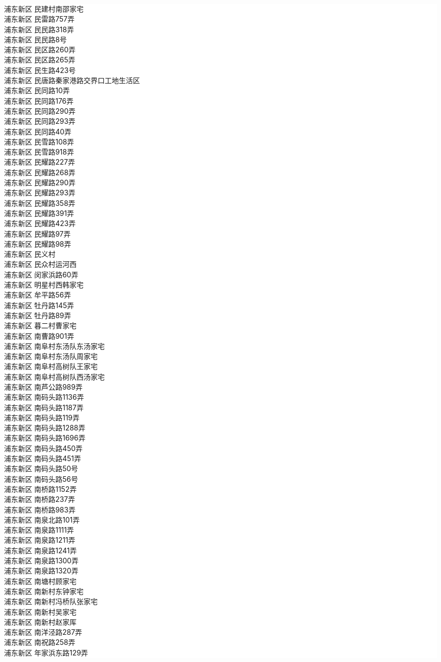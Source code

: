 浦东新区 民建村南邵家宅  
浦东新区 民雷路757弄  
浦东新区 民民路318弄  
浦东新区 民民路8号  
浦东新区 民区路260弄  
浦东新区 民区路265弄  
浦东新区 民生路423号  
浦东新区 民唐路秦家港路交界口工地生活区  
浦东新区 民同路10弄  
浦东新区 民同路176弄  
浦东新区 民同路290弄  
浦东新区 民同路293弄  
浦东新区 民同路40弄  
浦东新区 民雪路108弄  
浦东新区 民雪路918弄  
浦东新区 民耀路227弄  
浦东新区 民耀路268弄  
浦东新区 民耀路290弄  
浦东新区 民耀路293弄  
浦东新区 民耀路358弄  
浦东新区 民耀路391弄  
浦东新区 民耀路423弄  
浦东新区 民耀路97弄  
浦东新区 民耀路98弄  
浦东新区 民义村  
浦东新区 民众村运河西  
浦东新区 闵家浜路60弄  
浦东新区 明星村西韩家宅  
浦东新区 牟平路56弄  
浦东新区 牡丹路145弄  
浦东新区 牡丹路89弄  
浦东新区 暮二村曹家宅  
浦东新区 南曹路901弄  
浦东新区 南阜村东汤队东汤家宅  
浦东新区 南阜村东汤队周家宅  
浦东新区 南阜村高树队王家宅  
浦东新区 南阜村高树队西汤家宅  
浦东新区 南芦公路989弄  
浦东新区 南码头路1136弄  
浦东新区 南码头路1187弄  
浦东新区 南码头路119弄  
浦东新区 南码头路1288弄  
浦东新区 南码头路1696弄  
浦东新区 南码头路450弄  
浦东新区 南码头路451弄  
浦东新区 南码头路50号  
浦东新区 南码头路56号  
浦东新区 南桥路1152弄  
浦东新区 南桥路237弄  
浦东新区 南桥路983弄  
浦东新区 南泉北路101弄  
浦东新区 南泉路1111弄  
浦东新区 南泉路1211弄  
浦东新区 南泉路1241弄  
浦东新区 南泉路1300弄  
浦东新区 南泉路1320弄  
浦东新区 南塘村顾家宅  
浦东新区 南新村东钟家宅  
浦东新区 南新村冯桥队张家宅  
浦东新区 南新村吴家宅  
浦东新区 南新村赵家厍  
浦东新区 南洋泾路287弄  
浦东新区 南祝路258弄  
浦东新区 年家浜东路129弄  